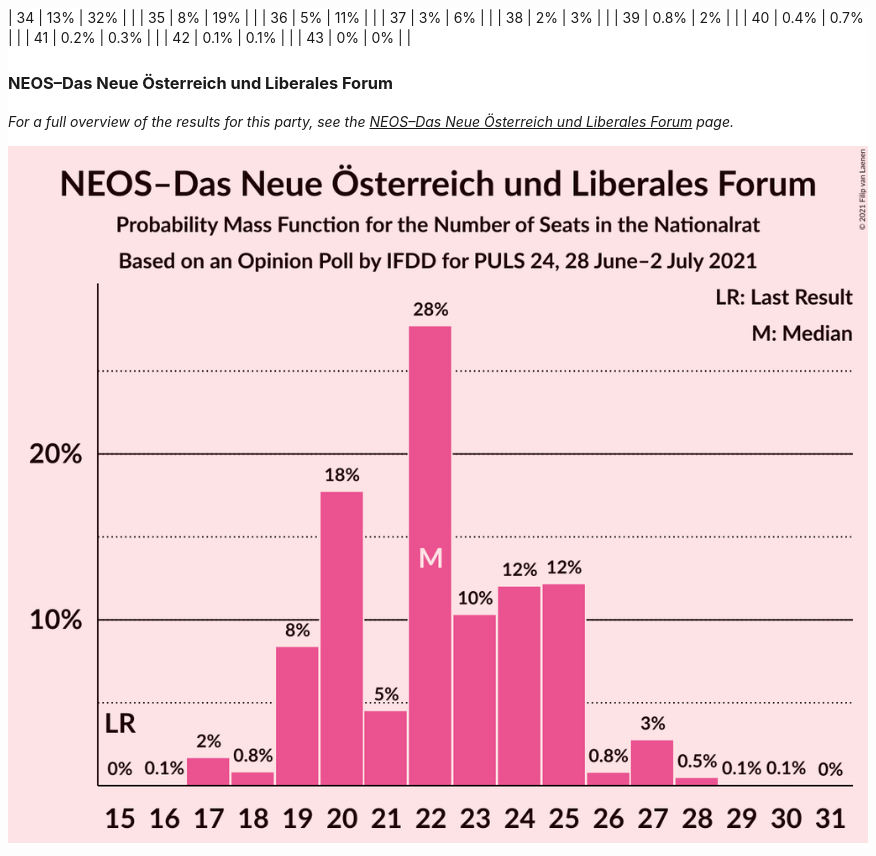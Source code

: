 | 34 | 13% | 32% |  |
| 35 | 8% | 19% |  |
| 36 | 5% | 11% |  |
| 37 | 3% | 6% |  |
| 38 | 2% | 3% |  |
| 39 | 0.8% | 2% |  |
| 40 | 0.4% | 0.7% |  |
| 41 | 0.2% | 0.3% |  |
| 42 | 0.1% | 0.1% |  |
| 43 | 0% | 0% |  |

### NEOS–Das Neue Österreich und Liberales Forum

*For a full overview of the results for this party, see the [NEOS–Das Neue Österreich und Liberales Forum](party-neos–dasneueösterreichundliberalesforum.html) page.*

![Graph with seats probability mass function not yet produced](2021-07-02-IFDD-seats-pmf-neos–dasneueösterreichundliberalesforum.png "Seats Probability Mass Function")
